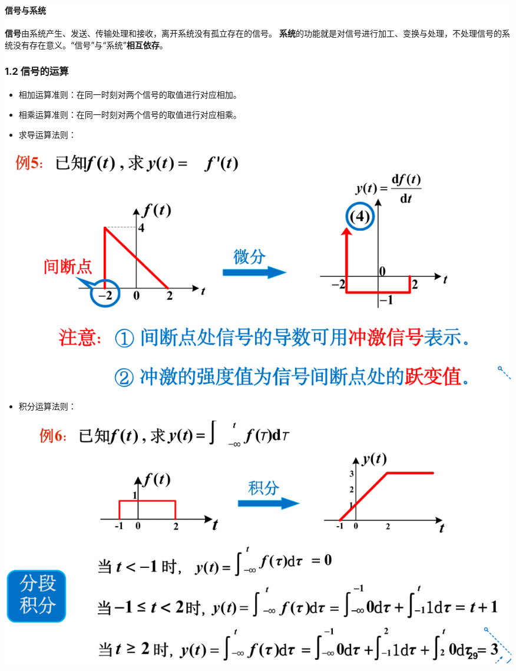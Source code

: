 #### 信号与系统

**信号**由系统产生、发送、传输处理和接收，离开系统没有孤立存在的信号。 **系统**的功能就是对信号进行加工、变换与处理，不处理信号的系统没有存在意义。“信号”与“系统”**相互依存**。


### 1.2 信号的运算

- 相加运算准则：在同一时刻对两个信号的取值进行对应相加。

- 相乘运算准则：在同一时刻对两个信号的取值进行对应相乘。

- 求导运算法则：

![image-20230920155443510](../img/9.19/image-20230920155443510.png)

- 积分运算法则：

![image-20230920155816295](../img/9.19/image-20230920155816295.png)
